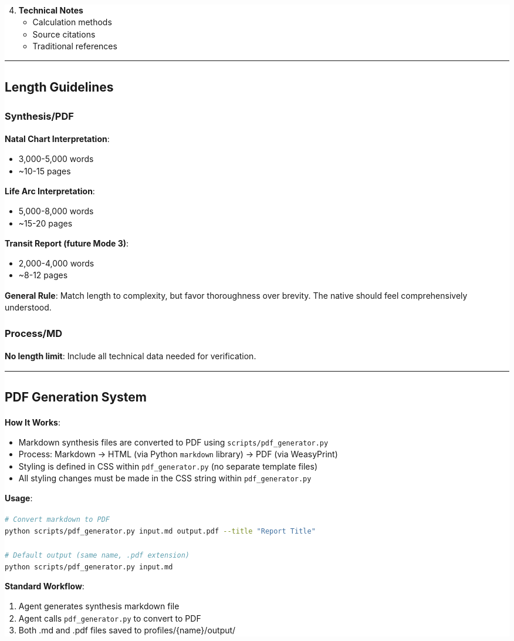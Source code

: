 4. **Technical Notes**
   - Calculation methods
   - Source citations
   - Traditional references

---

## Length Guidelines

### Synthesis/PDF

**Natal Chart Interpretation**:
- 3,000-5,000 words
- ~10-15 pages

**Life Arc Interpretation**:
- 5,000-8,000 words
- ~15-20 pages

**Transit Report (future Mode 3)**:
- 2,000-4,000 words
- ~8-12 pages

**General Rule**: Match length to complexity, but favor thoroughness over brevity. The native should feel comprehensively understood.

### Process/MD

**No length limit**: Include all technical data needed for verification.

---

## PDF Generation System

**How It Works**:
- Markdown synthesis files are converted to PDF using `scripts/pdf_generator.py`
- Process: Markdown → HTML (via Python `markdown` library) → PDF (via WeasyPrint)
- Styling is defined in CSS within `pdf_generator.py` (no separate template files)
- All styling changes must be made in the CSS string within `pdf_generator.py`

**Usage**:
```bash
# Convert markdown to PDF
python scripts/pdf_generator.py input.md output.pdf --title "Report Title"

# Default output (same name, .pdf extension)
python scripts/pdf_generator.py input.md
```

**Standard Workflow**:
1. Agent generates synthesis markdown file
2. Agent calls `pdf_generator.py` to convert to PDF
3. Both .md and .pdf files saved to profiles/{name}/output/
